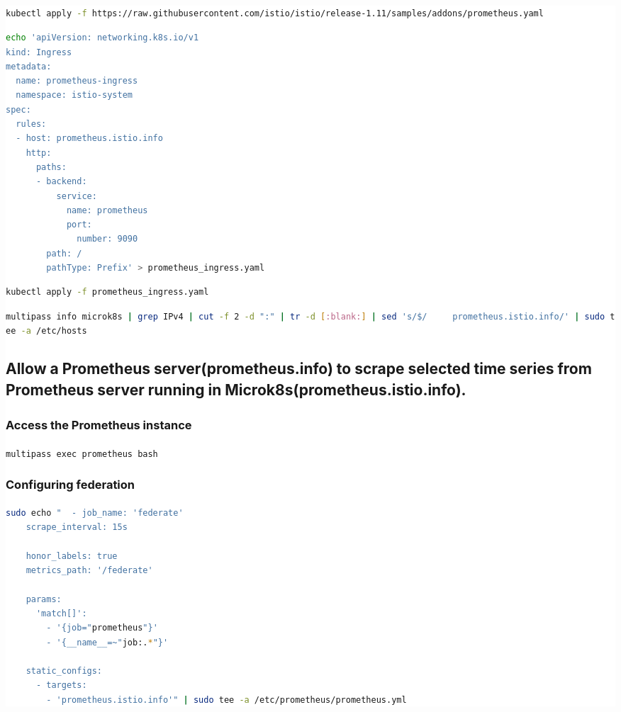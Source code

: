 ```bash
kubectl apply -f https://raw.githubusercontent.com/istio/istio/release-1.11/samples/addons/prometheus.yaml
```

```bash
echo 'apiVersion: networking.k8s.io/v1
kind: Ingress
metadata:
  name: prometheus-ingress
  namespace: istio-system
spec:
  rules:
  - host: prometheus.istio.info
    http:
      paths:
      - backend:
          service:
            name: prometheus
            port:
              number: 9090
        path: /
        pathType: Prefix' > prometheus_ingress.yaml
```

```bash
kubectl apply -f prometheus_ingress.yaml
```

```bash
multipass info microk8s | grep IPv4 | cut -f 2 -d ":" | tr -d [:blank:] | sed 's/$/     prometheus.istio.info/' | sudo tee -a /etc/hosts
```

## Allow a Prometheus server(prometheus.info) to scrape selected time series from Prometheus server running in Microk8s(prometheus.istio.info).

### Access the Prometheus instance

```bash
multipass exec prometheus bash
```

### Configuring federation

```bash
sudo echo "  - job_name: 'federate'
    scrape_interval: 15s

    honor_labels: true
    metrics_path: '/federate'

    params:
      'match[]':
        - '{job="prometheus"}'
        - '{__name__=~"job:.*"}'

    static_configs:
      - targets:
        - 'prometheus.istio.info'" | sudo tee -a /etc/prometheus/prometheus.yml
```
